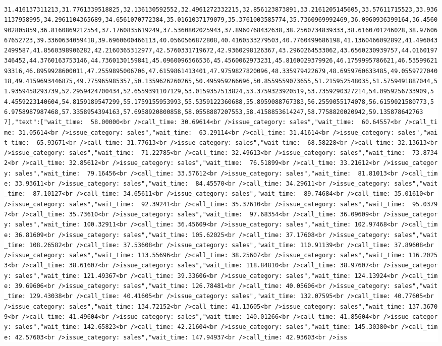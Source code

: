 ```{=html}
31.416137311213,31.7761339518825,32.136130592552,32.4961272332215,32.856123873891,33.2161205145605,33.57611715523,33.9361137958995,34.2961104365689,34.6561070772384,35.0161037179079,35.3761003585774,35.7360969992469,36.0960936399164,36.4560902805859,36.8160869212554,37.1760835619249,37.5360802025943,37.8960768432638,38.2560734839333,38.6160701246028,38.9760667652723,39.3360634059418,39.6960600466113,40.0560566872808,40.4160533279503,40.7760499686198,41.1360466092892,41.4960432499587,41.8560398906282,42.2160365312977,42.5760331719672,42.9360298126367,43.2960264533062,43.6560230939757,44.0160197346452,44.3760163753146,44.7360130159841,45.0960096566536,45.4560062973231,45.8160029379926,46.1759995786621,46.5359962193316,46.8959928600011,47.2559895006706,47.6159861413401,47.9759827820096,48.335979422679,48.6959760633485,49.055972704018,49.4159693446875,49.775965985357,50.1359626260265,50.495959266696,50.8559559073655,51.215952548035,51.5759491887044,51.9359458293739,52.2959424700434,52.6559391107129,53.0159357513824,53.3759323920519,53.7359290327214,54.0959256733909,54.4559223140604,54.8159189547299,55.1759155953993,55.5359122360688,55.8959088767383,56.2559055174078,56.6159021580773,56.9758987987468,57.3358954394163,57.6958920800858,58.0558887207553,58.4158853614247,58.7758820020942,59.1358786427637],"text":["wait_time:  58.00000<br />call_time: 30.69614<br />issue_category: sales","wait_time:  60.64557<br />call_time: 31.05614<br />issue_category: sales","wait_time:  63.29114<br />call_time: 31.41614<br />issue_category: sales","wait_time:  65.93671<br />call_time: 31.77613<br />issue_category: sales","wait_time:  68.58228<br />call_time: 32.13613<br />issue_category: sales","wait_time:  71.22785<br />call_time: 32.49613<br />issue_category: sales","wait_time:  73.87342<br />call_time: 32.85612<br />issue_category: sales","wait_time:  76.51899<br />call_time: 33.21612<br />issue_category: sales","wait_time:  79.16456<br />call_time: 33.57612<br />issue_category: sales","wait_time:  81.81013<br />call_time: 33.93611<br />issue_category: sales","wait_time:  84.45570<br />call_time: 34.29611<br />issue_category: sales","wait_time:  87.10127<br />call_time: 34.65611<br />issue_category: sales","wait_time:  89.74684<br />call_time: 35.01610<br />issue_category: sales","wait_time:  92.39241<br />call_time: 35.37610<br />issue_category: sales","wait_time:  95.03797<br />call_time: 35.73610<br />issue_category: sales","wait_time:  97.68354<br />call_time: 36.09609<br />issue_category: sales","wait_time: 100.32911<br />call_time: 36.45609<br />issue_category: sales","wait_time: 102.97468<br />call_time: 36.81609<br />issue_category: sales","wait_time: 105.62025<br />call_time: 37.17608<br />issue_category: sales","wait_time: 108.26582<br />call_time: 37.53608<br />issue_category: sales","wait_time: 110.91139<br />call_time: 37.89608<br />issue_category: sales","wait_time: 113.55696<br />call_time: 38.25607<br />issue_category: sales","wait_time: 116.20253<br />call_time: 38.61607<br />issue_category: sales","wait_time: 118.84810<br />call_time: 38.97607<br />issue_category: sales","wait_time: 121.49367<br />call_time: 39.33606<br />issue_category: sales","wait_time: 124.13924<br />call_time: 39.69606<br />issue_category: sales","wait_time: 126.78481<br />call_time: 40.05606<br />issue_category: sales","wait_time: 129.43038<br />call_time: 40.41605<br />issue_category: sales","wait_time: 132.07595<br />call_time: 40.77605<br />issue_category: sales","wait_time: 134.72152<br />call_time: 41.13605<br />issue_category: sales","wait_time: 137.36709<br />call_time: 41.49604<br />issue_category: sales","wait_time: 140.01266<br />call_time: 41.85604<br />issue_category: sales","wait_time: 142.65823<br />call_time: 42.21604<br />issue_category: sales","wait_time: 145.30380<br />call_time: 42.57603<br />issue_category: sales","wait_time: 147.94937<br />call_time: 42.93603<br />iss